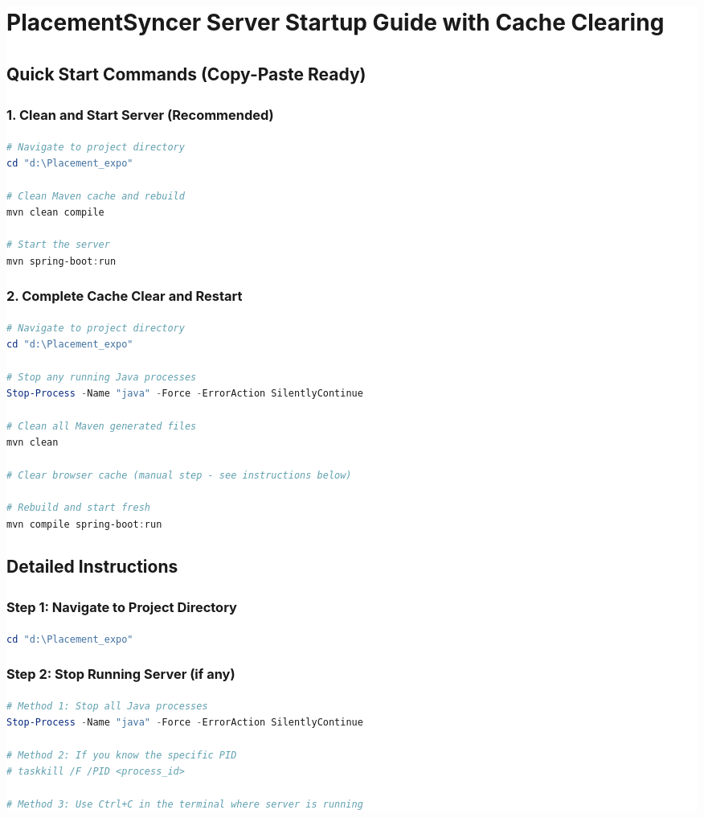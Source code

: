 # PlacementSyncer Server Startup Guide with Cache Clearing

## Quick Start Commands (Copy-Paste Ready)

### 1. Clean and Start Server (Recommended)
```powershell
# Navigate to project directory
cd "d:\Placement_expo"

# Clean Maven cache and rebuild
mvn clean compile

# Start the server
mvn spring-boot:run
```

### 2. Complete Cache Clear and Restart
```powershell
# Navigate to project directory
cd "d:\Placement_expo"

# Stop any running Java processes
Stop-Process -Name "java" -Force -ErrorAction SilentlyContinue

# Clean all Maven generated files
mvn clean

# Clear browser cache (manual step - see instructions below)

# Rebuild and start fresh
mvn compile spring-boot:run
```

## Detailed Instructions

### Step 1: Navigate to Project Directory
```powershell
cd "d:\Placement_expo"
```

### Step 2: Stop Running Server (if any)
```powershell
# Method 1: Stop all Java processes
Stop-Process -Name "java" -Force -ErrorAction SilentlyContinue

# Method 2: If you know the specific PID
# taskkill /F /PID <process_id>

# Method 3: Use Ctrl+C in the terminal where server is running
```
